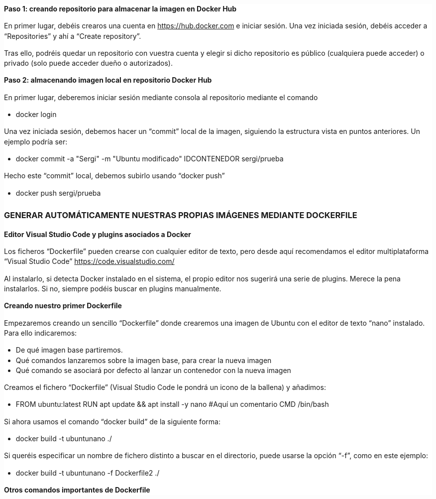 **Paso 1: creando repositorio para almacenar la imagen en Docker Hub**

En primer lugar, debéis crearos una cuenta en https://hub.docker.com e iniciar sesión. Una vez
iniciada sesión, debéis acceder a “Repositories” y ahí a “Create repository”.

Tras ello, podréis quedar un repositorio con vuestra cuenta y elegir si dicho repositorio es público
(cualquiera puede acceder) o privado (solo puede acceder dueño o autorizados).

**Paso 2: almacenando imagen local en repositorio Docker Hub**

En primer lugar, deberemos iniciar sesión mediante consola al repositorio mediante el comando
- docker login

Una vez iniciada sesión, debemos hacer un “commit” local de la imagen, siguiendo la estructura
vista en puntos anteriores. Un ejemplo podría ser:
- docker commit -a "Sergi" -m "Ubuntu modificado" IDCONTENEDOR
sergi/prueba

Hecho este “commit” local, debemos subirlo usando “docker push”

- docker push sergi/prueba

### GENERAR AUTOMÁTICAMENTE NUESTRAS PROPIAS IMÁGENES MEDIANTE DOCKERFILE

**Editor Visual Studio Code y plugins asociados a Docker**

Los ficheros “Dockerfile” pueden crearse con cualquier editor de texto, pero desde aquí
recomendamos el editor multiplataforma “Visual Studio Code” https://code.visualstudio.com/

Al instalarlo, si detecta Docker instalado en el sistema, el propio editor nos sugerirá una serie de
plugins. Merece la pena instalarlos. Si no, siempre podéis buscar en plugins manualmente. 

**Creando nuestro primer Dockerfile**

Empezaremos creando un sencillo “Dockerfile” donde crearemos una imagen de Ubuntu con el
editor de texto “nano” instalado. Para ello indicaremos:
-  De qué imagen base partiremos.
-  Qué comandos lanzaremos sobre la imagen base, para crear la nueva imagen
-   Qué comando se asociará por defecto al lanzar un contenedor con la nueva imagen

Creamos el fichero “Dockerfile” (Visual Studio Code le pondrá un icono de la ballena) y añadimos:
- FROM ubuntu:latest
RUN apt update && apt install -y nano
#Aquí un comentario
CMD /bin/bash

Si ahora usamos el comando “docker build” de la siguiente forma:
- docker build -t ubuntunano ./

Si queréis especificar un nombre de fichero distinto a buscar en el directorio, puede usarse la
opción “-f”, como en este ejemplo:
- docker build -t ubuntunano -f Dockerfile2 ./

**Otros comandos importantes de Dockerfile**
